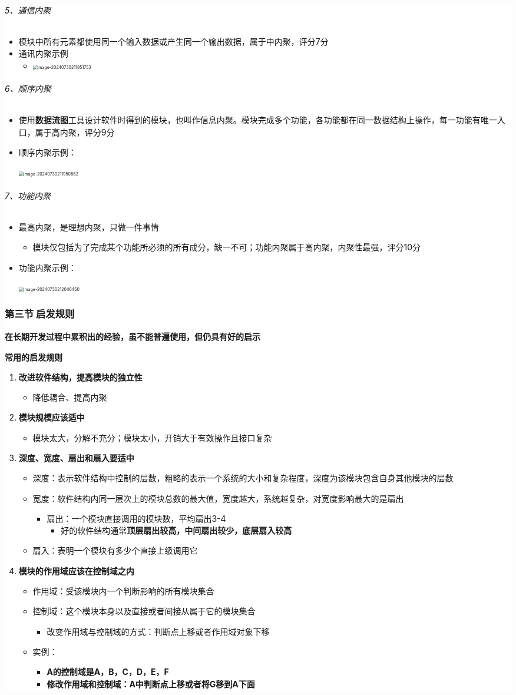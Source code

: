 ###### 5、通信内聚

- 模块中所有元素都使用同一个输入数据或产生同一个输出数据，属于中内聚，评分7分
- 通讯内聚示例
  - <img src="https://lskypro-1309218011.cos.ap-shanghai.myqcloud.com/2024/07/30/66a8e83c68610.png" alt="image-20240730211851753" style="zoom:50%;" />

###### 6、顺序内聚

- 使用**数据流图**工具设计软件时得到的模块，也叫作信息内聚。模块完成多个功能，各功能都在同一数据结构上操作，每一功能有唯一入口，属于高内聚，评分9分

- 顺序内聚示例：

  <img src="https://lskypro-1309218011.cos.ap-shanghai.myqcloud.com/2024/07/30/66a8e877939bb.png" alt="image-20240730211950882" style="zoom:50%;" />

###### 7、功能内聚

- 最高内聚，是理想内聚，只做一件事情

  - 模块仅包括为了完成某个功能所必须的所有成分，缺一不可；功能内聚属于高内聚，内聚性最强，评分10分

- 功能内聚示例：

  <img src="https://lskypro-1309218011.cos.ap-shanghai.myqcloud.com/2024/07/30/66a8e8af2b2b3.png" alt="image-20240730212046450" style="zoom:50%;" />

### 第三节 启发规则

**在长期开发过程中累积出的经验，虽不能普遍使用，但仍具有好的启示**

**常用的启发规则**

1. **改进软件结构，提高模块的独立性**

   - 降低耦合、提高内聚

2. **模块规模应该适中**

   - 模块太大，分解不充分；模块太小，开销大于有效操作且接口复杂

3. **深度、宽度、扇出和扇入要适中**

   - 深度：表示软件结构中控制的层数，粗略的表示一个系统的大小和复杂程度，深度为该模块包含自身其他模块的层数

   - 宽度：软件结构内同一层次上的模块总数的最大值，宽度越大，系统越复杂，对宽度影响最大的是扇出
     - 扇出：一个模块直接调用的模块数，平均扇出3-4
       - 好的软件结构通常**顶层扇出较高，中间扇出较少，底层扇入较高**

   - 扇入：表明一个模块有多少个直接上级调用它	

4. **模块的作用域应该在控制域之内**

   - 作用域：受该模块内一个判断影响的所有模块集合

   - 控制域：这个模块本身以及直接或者间接从属于它的模块集合

     - 改变作用域与控制域的方式：判断点上移或者作用域对象下移

   - 实例：

     - **A的控制域是A，B，C，D，E，F**
     - **修改作用域和控制域：A中判断点上移或者将G移到A下面**
